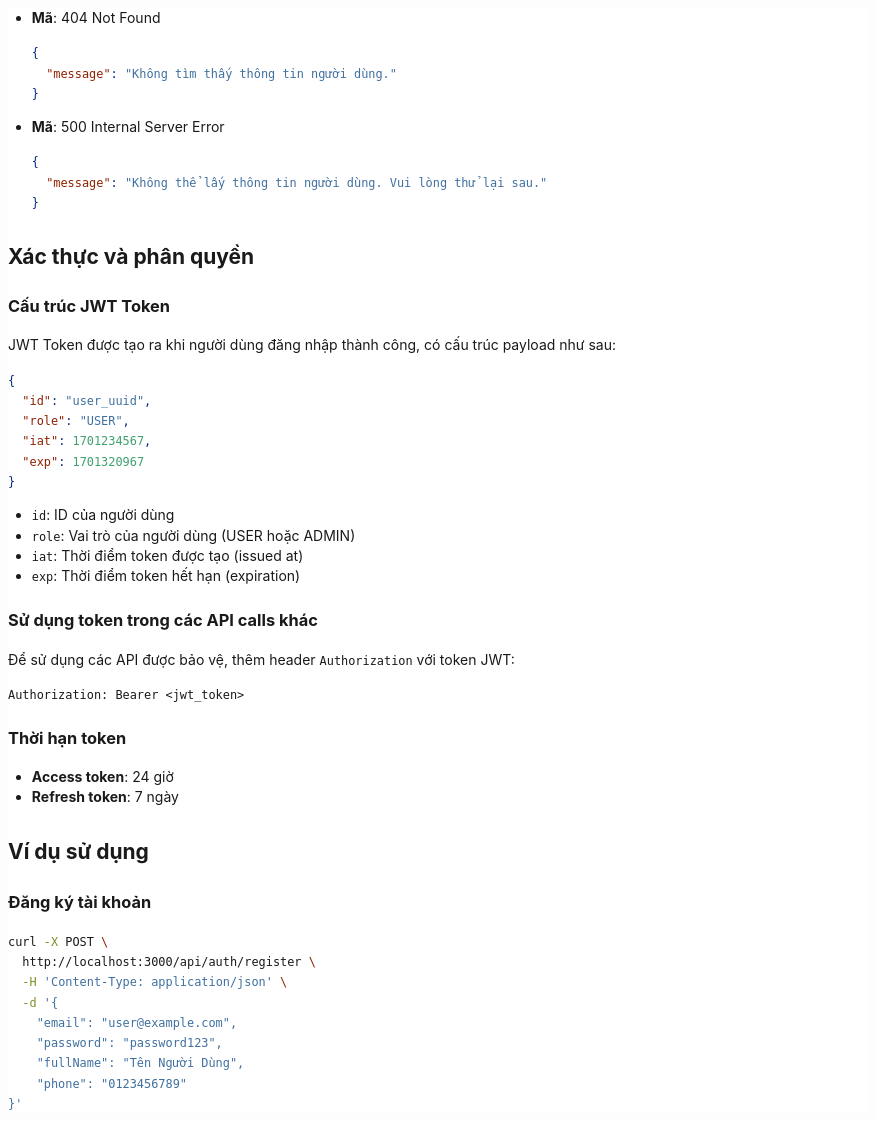   - **Mã**: 404 Not Found
    ```json
    {
      "message": "Không tìm thấy thông tin người dùng."
    }
    ```
  
  - **Mã**: 500 Internal Server Error
    ```json
    {
      "message": "Không thể lấy thông tin người dùng. Vui lòng thử lại sau."
    }
    ```

## Xác thực và phân quyền

### Cấu trúc JWT Token

JWT Token được tạo ra khi người dùng đăng nhập thành công, có cấu trúc payload như sau:

```json
{
  "id": "user_uuid",
  "role": "USER",
  "iat": 1701234567,
  "exp": 1701320967
}
```

- `id`: ID của người dùng
- `role`: Vai trò của người dùng (USER hoặc ADMIN)
- `iat`: Thời điểm token được tạo (issued at)
- `exp`: Thời điểm token hết hạn (expiration)

### Sử dụng token trong các API calls khác

Để sử dụng các API được bảo vệ, thêm header `Authorization` với token JWT:

```
Authorization: Bearer <jwt_token>
```

### Thời hạn token

- **Access token**: 24 giờ
- **Refresh token**: 7 ngày

## Ví dụ sử dụng

### Đăng ký tài khoản

```bash
curl -X POST \
  http://localhost:3000/api/auth/register \
  -H 'Content-Type: application/json' \
  -d '{
    "email": "user@example.com",
    "password": "password123",
    "fullName": "Tên Người Dùng",
    "phone": "0123456789"
}'
```
